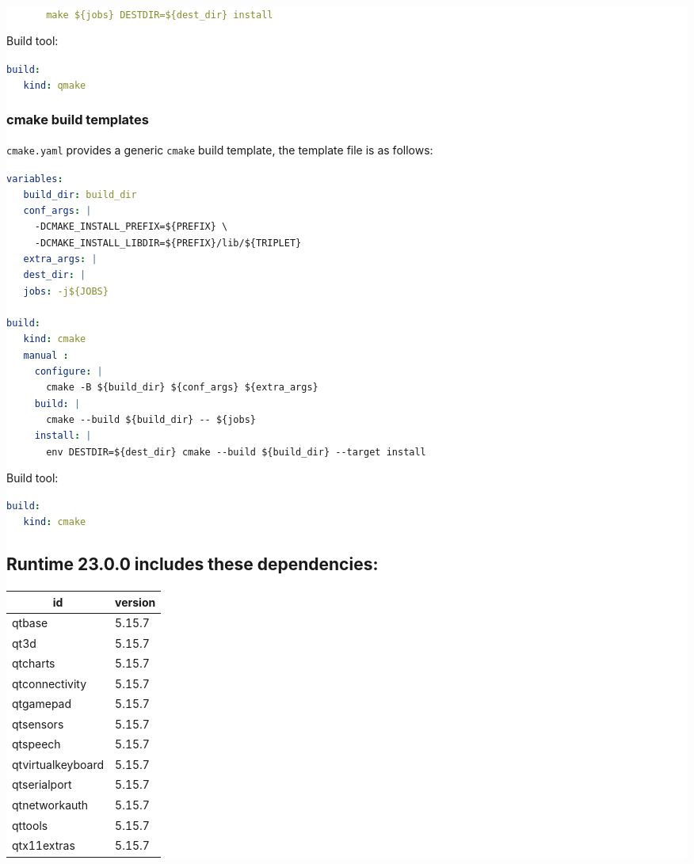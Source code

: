 ```yaml
       make ${jobs} DESTDIR=${dest_dir} install
```

Build tool:

```yaml
build:
   kind: qmake
```

### cmake build templates

`cmake.yaml` provides a generic `cmake` build template, the template file is as follows:

```yaml
variables:
   build_dir: build_dir
   conf_args: |
     -DCMAKE_INSTALL_PREFIX=${PREFIX} \
     -DCMAKE_INSTALL_LIBDIR=${PREFIX}/lib/${TRIPLET}
   extra_args: |
   dest_dir: |
   jobs: -j${JOBS}

build:
   kind: cmake
   manual :
     configure: |
       cmake -B ${build_dir} ${conf_args} ${extra_args}
     build: |
       cmake --build ${build_dir} -- ${jobs}
     install: |
       env DESTDIR=${dest_dir} cmake --build ${build_dir} --target install
```

Build tool:

```yaml
build:
   kind: cmake
```

## Runtime 23.0.0 includes these dependencies:

| id                     | version   |
| ---------------------- | --------- |
| qtbase                 | 5.15.7    |
| qt3d                   | 5.15.7    |
| qtcharts               | 5.15.7    |
| qtconnectivity         | 5.15.7    |
| qtgamepad              | 5.15.7    |
| qtsensors              | 5.15.7    |
| qtspeech               | 5.15.7    |
| qtvirtualkeyboard      | 5.15.7    |
| qtserialport           | 5.15.7    |
| qtnetworkauth          | 5.15.7    |
| qttools                | 5.15.7    |
| qtx11extras            | 5.15.7    |